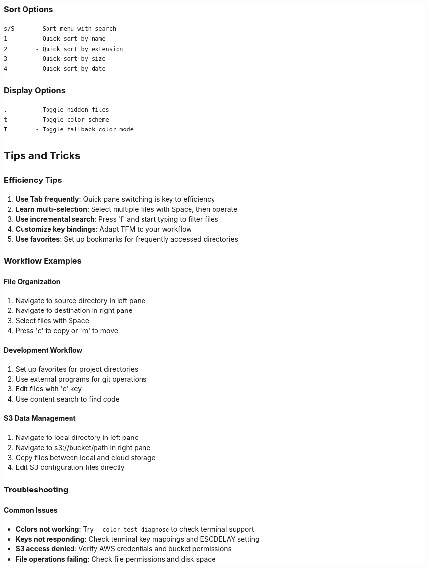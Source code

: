 ### Sort Options
```
s/S      - Sort menu with search
1        - Quick sort by name
2        - Quick sort by extension
3        - Quick sort by size
4        - Quick sort by date
```

### Display Options
```
.        - Toggle hidden files
t        - Toggle color scheme
T        - Toggle fallback color mode
```

## Tips and Tricks

### Efficiency Tips
1. **Use Tab frequently**: Quick pane switching is key to efficiency
2. **Learn multi-selection**: Select multiple files with Space, then operate
3. **Use incremental search**: Press 'f' and start typing to filter files
4. **Customize key bindings**: Adapt TFM to your workflow
5. **Use favorites**: Set up bookmarks for frequently accessed directories

### Workflow Examples

#### File Organization
1. Navigate to source directory in left pane
2. Navigate to destination in right pane
3. Select files with Space
4. Press 'c' to copy or 'm' to move

#### Development Workflow
1. Set up favorites for project directories
2. Use external programs for git operations
3. Edit files with 'e' key
4. Use content search to find code

#### S3 Data Management
1. Navigate to local directory in left pane
2. Navigate to s3://bucket/path in right pane
3. Copy files between local and cloud storage
4. Edit S3 configuration files directly

### Troubleshooting

#### Common Issues
- **Colors not working**: Try `--color-test diagnose` to check terminal support
- **Keys not responding**: Check terminal key mappings and ESCDELAY setting
- **S3 access denied**: Verify AWS credentials and bucket permissions
- **File operations failing**: Check file permissions and disk space
